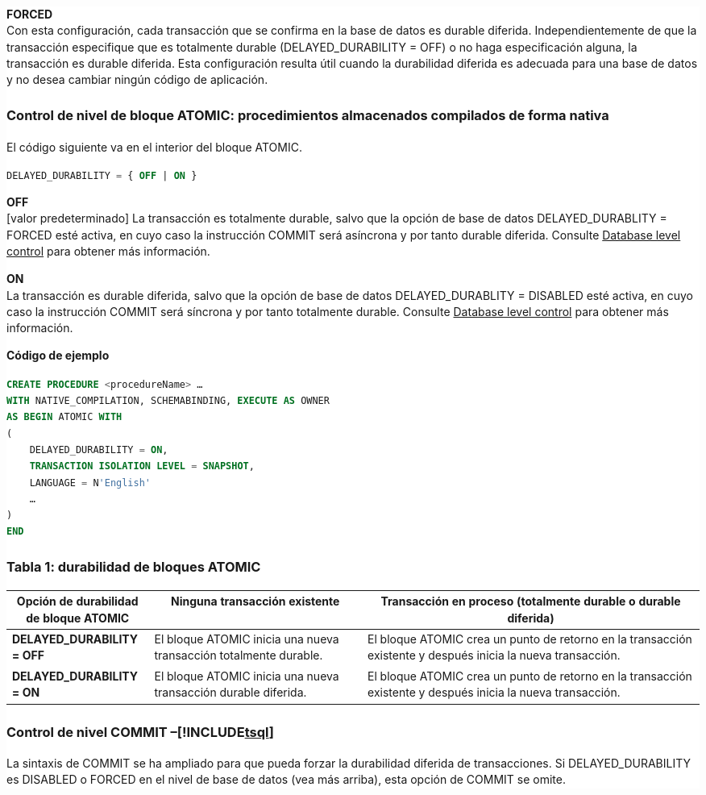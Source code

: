  **FORCED**    
 Con esta configuración, cada transacción que se confirma en la base de datos es durable diferida. Independientemente de que la transacción especifique que es totalmente durable (DELAYED_DURABILITY = OFF) o no haga especificación alguna, la transacción es durable diferida. Esta configuración resulta útil cuando la durabilidad diferida es adecuada para una base de datos y no desea cambiar ningún código de aplicación.    
    
###  <a name="CompiledProcControl"></a> Control de nivel de bloque ATOMIC: procedimientos almacenados compilados de forma nativa    
 El código siguiente va en el interior del bloque ATOMIC.    
    
```sql    
DELAYED_DURABILITY = { OFF | ON }    
```    
    
 **OFF**    
 [valor predeterminado] La transacción es totalmente durable, salvo que la opción de base de datos DELAYED_DURABLITY = FORCED esté activa, en cuyo caso la instrucción COMMIT será asíncrona y por tanto durable diferida. Consulte [Database level control](../../relational-databases/logs/control-transaction-durability.md#bkmk_DbControl) para obtener más información.    
    
 **ON**    
 La transacción es durable diferida, salvo que la opción de base de datos DELAYED_DURABLITY = DISABLED esté activa, en cuyo caso la instrucción COMMIT será síncrona y por tanto totalmente durable.  Consulte [Database level control](../../relational-databases/logs/control-transaction-durability.md#bkmk_DbControl) para obtener más información.    
    
 **Código de ejemplo**    
    
```sql    
CREATE PROCEDURE <procedureName> …    
WITH NATIVE_COMPILATION, SCHEMABINDING, EXECUTE AS OWNER    
AS BEGIN ATOMIC WITH     
(    
    DELAYED_DURABILITY = ON,    
    TRANSACTION ISOLATION LEVEL = SNAPSHOT,    
    LANGUAGE = N'English'    
    …    
)    
END    
```    
    
### <a name="table-1-durability-in-atomic-blocks"></a>Tabla 1: durabilidad de bloques ATOMIC    
    
|Opción de durabilidad de bloque ATOMIC|Ninguna transacción existente|Transacción en proceso (totalmente durable o durable diferida)|    
|------------------------------------|-----------------------------|---------------------------------------------------------|    
|**DELAYED_DURABILITY = OFF**|El bloque ATOMIC inicia una nueva transacción totalmente durable.|El bloque ATOMIC crea un punto de retorno en la transacción existente y después inicia la nueva transacción.|    
|**DELAYED_DURABILITY = ON**|El bloque ATOMIC inicia una nueva transacción durable diferida.|El bloque ATOMIC crea un punto de retorno en la transacción existente y después inicia la nueva transacción.|    
    
###  <a name="bkmk_T-SQLControl"></a> Control de nivel COMMIT –[!INCLUDE[tsql](../../includes/tsql-md.md)]    
 La sintaxis de COMMIT se ha ampliado para que pueda forzar la durabilidad diferida de transacciones. Si DELAYED_DURABILITY es DISABLED o FORCED en el nivel de base de datos (vea más arriba), esta opción de COMMIT se omite.    
    